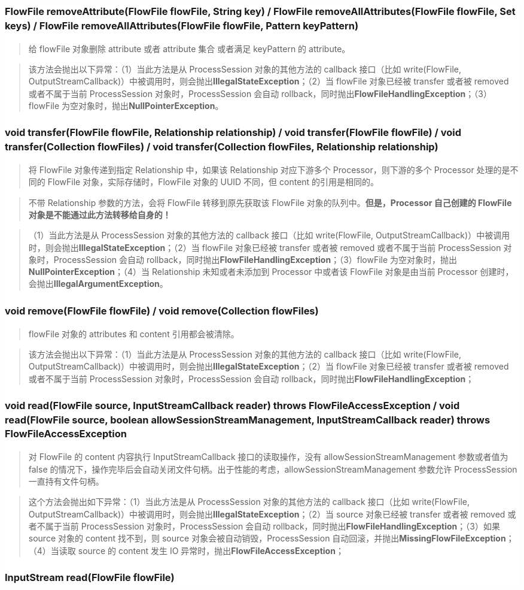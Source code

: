 ### FlowFile removeAttribute(FlowFile flowFile, String key) / FlowFile removeAllAttributes(FlowFile flowFile, Set<String> keys) / FlowFile removeAllAttributes(FlowFile flowFile, Pattern keyPattern)

> 给 flowFile 对象删除 attribute 或者 attribute 集合 或者满足 keyPattern 的 attribute。

> 该方法会抛出以下异常：（1）当此方法是从 ProcessSession 对象的其他方法的 callback 接口（比如 write(FlowFile, OutputStreamCallback)）中被调用时，则会抛出**IllegalStateException**；（2）当 flowFile 对象已经被 transfer 或者被 removed 或者不属于当前 ProcessSession 对象时，ProcessSession 会自动 rollback，同时抛出**FlowFileHandlingException**；（3）flowFile 为空对象时，抛出**NullPointerException**。

### void transfer(FlowFile flowFile, Relationship relationship) / void transfer(FlowFile flowFile) / void transfer(Collection<FlowFile> flowFiles) / void transfer(Collection<FlowFile> flowFiles, Relationship relationship)

> 将 FlowFile 对象传递到指定 Relationship 中，如果该 Relationship 对应下游多个 Processor，则下游的多个 Processor 处理的是不同的 FlowFile 对象，实际存储时，FlowFile 对象的 UUID 不同，但 content 的引用是相同的。

> 不带 Relationship 参数的方法，会将 FlowFile 转移到原先获取该 FlowFile 对象的队列中。**但是，Processor 自己创建的 FlowFile 对象是不能通过此方法转移给自身的！**

> （1）当此方法是从 ProcessSession 对象的其他方法的 callback 接口（比如 write(FlowFile, OutputStreamCallback)）中被调用时，则会抛出**IllegalStateException**；（2）当 flowFile 对象已经被 transfer 或者被 removed 或者不属于当前 ProcessSession 对象时，ProcessSession 会自动 rollback，同时抛出**FlowFileHandlingException**；（3）flowFile 为空对象时，抛出**NullPointerException**；（4）当 Relationship 未知或者未添加到 Processor 中或者该 FlowFile 对象是由当前 Processor 创建时，会抛出**IllegalArgumentException**。

### void remove(FlowFile flowFile) / void remove(Collection<FlowFile> flowFiles)

> flowFile 对象的 attributes 和 content 引用都会被清除。

> 该方法会抛出以下异常：（1）当此方法是从 ProcessSession 对象的其他方法的 callback 接口（比如 write(FlowFile, OutputStreamCallback)）中被调用时，则会抛出**IllegalStateException**；（2）当 flowFile 对象已经被 transfer 或者被 removed 或者不属于当前 ProcessSession 对象时，ProcessSession 会自动 rollback，同时抛出**FlowFileHandlingException**；

### void read(FlowFile source, InputStreamCallback reader) throws FlowFileAccessException / void read(FlowFile source, boolean allowSessionStreamManagement, InputStreamCallback reader) throws FlowFileAccessException

> 对 FlowFile 的 content 内容执行 InputStreamCallback 接口的读取操作，没有 allowSessionStreamManagement 参数或者值为 false 的情况下，操作完毕后会自动关闭文件句柄。出于性能的考虑，allowSessionStreamManagement 参数允许 ProcessSession 一直持有文件句柄。

> 这个方法会抛出如下异常：（1）当此方法是从 ProcessSession 对象的其他方法的 callback 接口（比如 write(FlowFile, OutputStreamCallback)）中被调用时，则会抛出**IllegalStateException**；（2）当 source 对象已经被 transfer 或者被 removed 或者不属于当前 ProcessSession 对象时，ProcessSession 会自动 rollback，同时抛出**FlowFileHandlingException**；（3）如果 source 对象的 content 找不到，则 source 对象会被自动销毁，ProcessSession 自动回滚，并抛出**MissingFlowFileException**；（4）当读取 source 的 content 发生 IO 异常时，抛出**FlowFileAccessException**；

### InputStream read(FlowFile flowFile)
